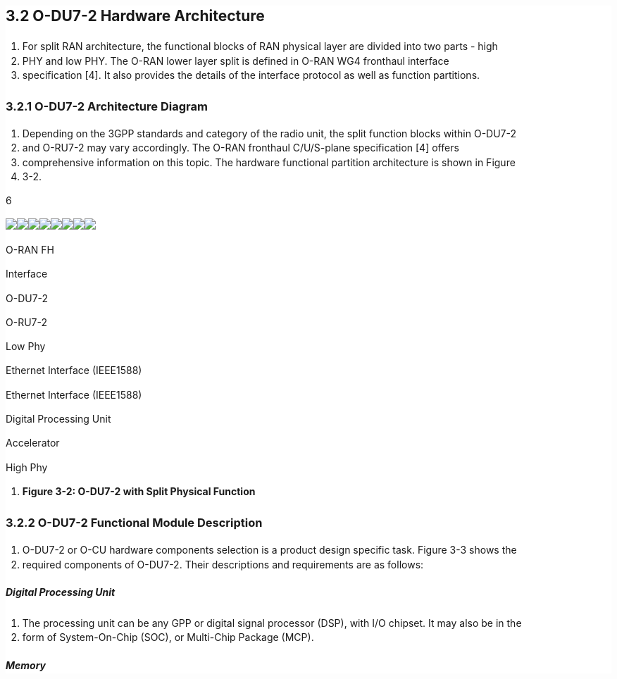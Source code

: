 ## 3.2 O-DU7-2 Hardware Architecture

1. For split RAN architecture, the functional blocks of RAN physical layer are divided into two parts - high
2. PHY and low PHY. The O-RAN lower layer split is defined in O-RAN WG4 fronthaul interface
3. specification [4]. It also provides the details of the interface protocol as well as function partitions.

### 3.2.1 O-DU7-2 Architecture Diagram

1. Depending on the 3GPP standards and category of the radio unit, the split function blocks within O-DU7-2
2. and O-RU7-2 may vary accordingly. The O-RAN fronthaul C/U/S-plane specification [4] offers
3. comprehensive information on this topic. The hardware functional partition architecture is shown in Figure
4. 3-2.

6

![]({{site.baseurl}}/assets/images/2224516e1125.png)![]({{site.baseurl}}/assets/images/fdd30090b7e5.png)![]({{site.baseurl}}/assets/images/5e6d0f1c9fe4.png)![]({{site.baseurl}}/assets/images/30182d12d37f.png)![]({{site.baseurl}}/assets/images/b072ed53c981.png)![]({{site.baseurl}}/assets/images/2eee6e03ef00.png)![]({{site.baseurl}}/assets/images/191c6abc5f87.png)![]({{site.baseurl}}/assets/images/4561f3822b5b.png)

O-RAN FH

Interface

O-DU7-2

O-RU7-2

Low Phy

Ethernet Interface (IEEE1588)

Ethernet Interface (IEEE1588)

Digital Processing Unit

Accelerator

High Phy

1. **Figure 3-2: O-DU7-2 with Split Physical Function**

### 3.2.2 O-DU7-2 Functional Module Description

1. O-DU7-2 or O-CU hardware components selection is a product design specific task. Figure 3-3 shows the
2. required components of O-DU7-2. Their descriptions and requirements are as follows:

##### Digital Processing Unit

1. The processing unit can be any GPP or digital signal processor (DSP), with I/O chipset. It may also be in the
2. form of System-On-Chip (SOC), or Multi-Chip Package (MCP).

##### Memory
